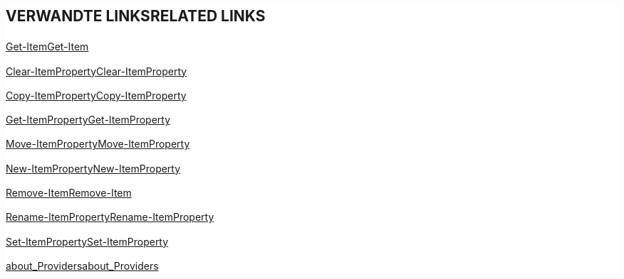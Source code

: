 ## <span data-ttu-id="8a716-188">VERWANDTE LINKS</span><span class="sxs-lookup"><span data-stu-id="8a716-188">RELATED LINKS</span></span>

[<span data-ttu-id="8a716-189">Get-Item</span><span class="sxs-lookup"><span data-stu-id="8a716-189">Get-Item</span></span>](Get-Item.md)

[<span data-ttu-id="8a716-190">Clear-ItemProperty</span><span class="sxs-lookup"><span data-stu-id="8a716-190">Clear-ItemProperty</span></span>](Clear-ItemProperty.md)

[<span data-ttu-id="8a716-191">Copy-ItemProperty</span><span class="sxs-lookup"><span data-stu-id="8a716-191">Copy-ItemProperty</span></span>](Copy-ItemProperty.md)

[<span data-ttu-id="8a716-192">Get-ItemProperty</span><span class="sxs-lookup"><span data-stu-id="8a716-192">Get-ItemProperty</span></span>](Get-ItemProperty.md)

[<span data-ttu-id="8a716-193">Move-ItemProperty</span><span class="sxs-lookup"><span data-stu-id="8a716-193">Move-ItemProperty</span></span>](Move-ItemProperty.md)

[<span data-ttu-id="8a716-194">New-ItemProperty</span><span class="sxs-lookup"><span data-stu-id="8a716-194">New-ItemProperty</span></span>](New-ItemProperty.md)

[<span data-ttu-id="8a716-195">Remove-Item</span><span class="sxs-lookup"><span data-stu-id="8a716-195">Remove-Item</span></span>](Remove-Item.md)

[<span data-ttu-id="8a716-196">Rename-ItemProperty</span><span class="sxs-lookup"><span data-stu-id="8a716-196">Rename-ItemProperty</span></span>](Rename-ItemProperty.md)

[<span data-ttu-id="8a716-197">Set-ItemProperty</span><span class="sxs-lookup"><span data-stu-id="8a716-197">Set-ItemProperty</span></span>](Set-ItemProperty.md)

[<span data-ttu-id="8a716-198">about_Providers</span><span class="sxs-lookup"><span data-stu-id="8a716-198">about_Providers</span></span>](../Microsoft.PowerShell.Core/About/about_Providers.md)
